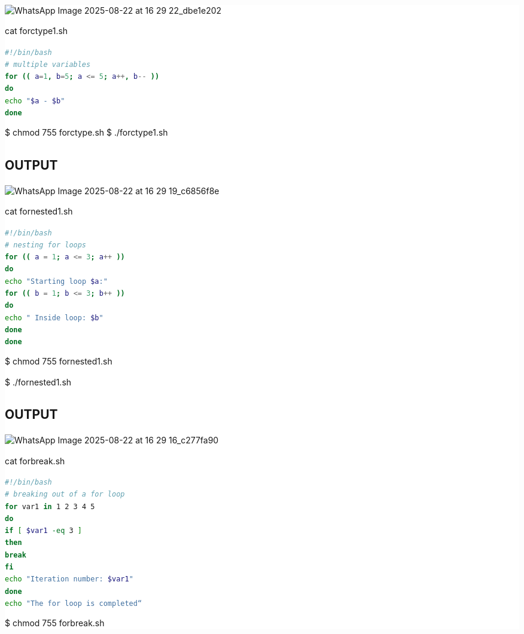 ![WhatsApp Image 2025-08-22 at 16 29 22_dbe1e202](https://github.com/user-attachments/assets/07ddbd07-6eb4-47e4-98e2-2638d1bd15b3)


cat forctype1.sh 
```bash
#!/bin/bash
# multiple variables
for (( a=1, b=5; a <= 5; a++, b-- ))
do
echo "$a - $b"
done
```
$ chmod 755 forctype.sh
$ ./forctype1.sh 
## OUTPUT

![WhatsApp Image 2025-08-22 at 16 29 19_c6856f8e](https://github.com/user-attachments/assets/d9fc4b77-4ba4-4320-aad4-caaa7a4fe559)


cat fornested1.sh 
```bash
#!/bin/bash
# nesting for loops
for (( a = 1; a <= 3; a++ ))
do
echo "Starting loop $a:"
for (( b = 1; b <= 3; b++ ))
do
echo " Inside loop: $b"
done
done
```
$ chmod 755 fornested1.sh
 
$ ./fornested1.sh 
 ## OUTPUT
 
![WhatsApp Image 2025-08-22 at 16 29 16_c277fa90](https://github.com/user-attachments/assets/d59f8472-3353-4716-8a8a-0307430ced08)

 
cat forbreak.sh 
```bash
#!/bin/bash
# breaking out of a for loop
for var1 in 1 2 3 4 5
do
if [ $var1 -eq 3 ]
then
break
fi
echo "Iteration number: $var1"
done
echo "The for loop is completed“
```
$ chmod 755 forbreak.sh
 